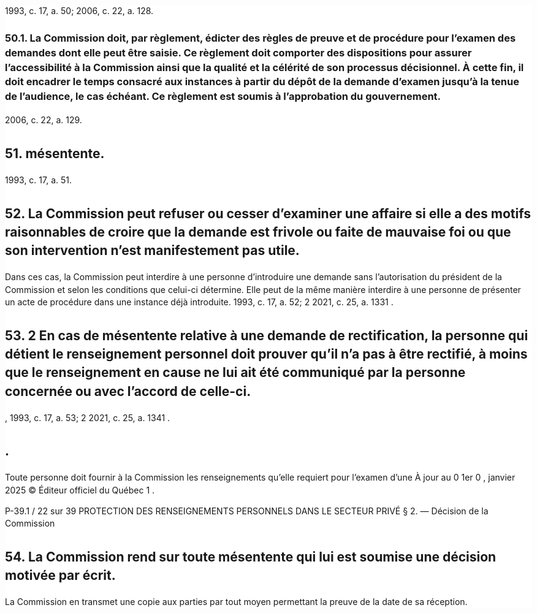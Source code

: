 1993, c. 17, a. 50; 2006, c. 22, a. 128.

### 50.1. La Commission doit, par règlement, édicter des règles de preuve et de procédure pour l’examen des demandes dont elle peut être saisie. Ce règlement doit comporter des dispositions pour assurer l’accessibilité à la Commission ainsi que la qualité et la célérité de son processus décisionnel. À cette fin, il doit encadrer le temps consacré aux instances à partir du dépôt de la demande d’examen jusqu’à la tenue de l’audience, le cas échéant. Ce règlement est soumis à l’approbation du gouvernement.

2006, c. 22, a. 129.

## 51. mésentente.

1993, c. 17, a. 51.

## 52. La Commission peut refuser ou cesser d’examiner une affaire si elle a des motifs raisonnables de croire que la demande est frivole ou faite de mauvaise foi ou que son intervention n’est manifestement pas utile.

  Dans ces cas, la Commission peut interdire à une personne d’introduire une demande sans l’autorisation du président de la Commission et selon les conditions que celui-ci détermine. Elle peut de la même manière interdire à une personne de présenter un acte de procédure dans une instance déjà introduite.
1993, c. 17, a. 52; 2 2021, c. 25, a. 1331 .

## 53. 2 En cas de mésentente relative à une demande de rectification, la personne qui détient le renseignement personnel doit prouver qu’il n’a pas à être rectifié, à moins que le renseignement en cause ne lui ait été communiqué par la personne concernée ou avec l’accord de celle-ci.

, 1993, c. 17, a. 53; 2 2021, c. 25, a. 1341 .

## .

Toute personne doit fournir à la Commission les renseignements qu’elle requiert pour l’examen d’une À jour au 0 1er 0 , janvier 2025 © Éditeur officiel du Québec 1 .

P-39.1 / 22 sur 39 PROTECTION DES RENSEIGNEMENTS PERSONNELS DANS LE SECTEUR PRIVÉ § 2. — Décision de la Commission

## 54. La Commission rend sur toute mésentente qui lui est soumise une décision motivée par écrit.

La Commission en transmet une copie aux parties par tout moyen permettant la preuve de la date de sa réception.
